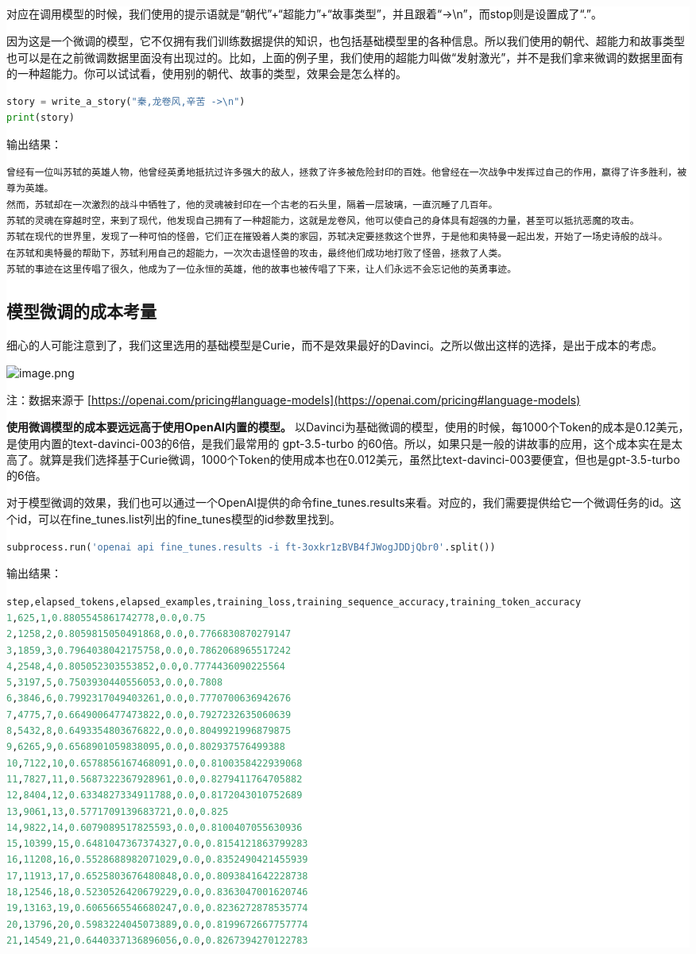 对应在调用模型的时候，我们使用的提示语就是“朝代”+“超能力”+“故事类型”，并且跟着“->\\n”，而stop则是设置成了“.”。

因为这是一个微调的模型，它不仅拥有我们训练数据提供的知识，也包括基础模型里的各种信息。所以我们使用的朝代、超能力和故事类型也可以是在之前微调数据里面没有出现过的。比如，上面的例子里，我们使用的超能力叫做“发射激光”，并不是我们拿来微调的数据里面有的一种超能力。你可以试试看，使用别的朝代、故事的类型，效果会是怎么样的。

```python
story = write_a_story("秦,龙卷风,辛苦 ->\n")
print(story)

```

输出结果：

```python
曾经有一位叫苏轼的英雄人物，他曾经英勇地抵抗过许多强大的敌人，拯救了许多被危险封印的百姓。他曾经在一次战争中发挥过自己的作用，赢得了许多胜利，被尊为英雄。
然而，苏轼却在一次激烈的战斗中牺牲了，他的灵魂被封印在一个古老的石头里，隔着一层玻璃，一直沉睡了几百年。
苏轼的灵魂在穿越时空，来到了现代，他发现自己拥有了一种超能力，这就是龙卷风，他可以使自己的身体具有超强的力量，甚至可以抵抗恶魔的攻击。
苏轼在现代的世界里，发现了一种可怕的怪兽，它们正在摧毁着人类的家园，苏轼决定要拯救这个世界，于是他和奥特曼一起出发，开始了一场史诗般的战斗。
在苏轼和奥特曼的帮助下，苏轼利用自己的超能力，一次次击退怪兽的攻击，最终他们成功地打败了怪兽，拯救了人类。
苏轼的事迹在这里传唱了很久，他成为了一位永恒的英雄，他的故事也被传唱了下来，让人们永远不会忘记他的英勇事迹。

```

## 模型微调的成本考量

细心的人可能注意到了，我们这里选用的基础模型是Curie，而不是效果最好的Davinci。之所以做出这样的选择，是出于成本的考虑。

![image.png](https://s2.loli.net/2023/11/22/MoEi8lS4WUFQ1Gk.png)

注：数据来源于 [https://openai.com/pricing#language-models](https://openai.com/pricing#language-models)

**使用微调模型的成本要远远高于使用OpenAI内置的模型。** 以Davinci为基础微调的模型，使用的时候，每1000个Token的成本是0.12美元，是使用内置的text-davinci-003的6倍，是我们最常用的 gpt-3.5-turbo 的60倍。所以，如果只是一般的讲故事的应用，这个成本实在是太高了。就算是我们选择基于Curie微调，1000个Token的使用成本也在0.012美元，虽然比text-davinci-003要便宜，但也是gpt-3.5-turbo的6倍。

对于模型微调的效果，我们也可以通过一个OpenAI提供的命令fine\_tunes.results来看。对应的，我们需要提供给它一个微调任务的id。这个id，可以在fine\_tunes.list列出的fine\_tunes模型的id参数里找到。

```python
subprocess.run('openai api fine_tunes.results -i ft-3oxkr1zBVB4fJWogJDDjQbr0'.split())

```

输出结果：

```python
step,elapsed_tokens,elapsed_examples,training_loss,training_sequence_accuracy,training_token_accuracy
1,625,1,0.8805545861742778,0.0,0.75
2,1258,2,0.8059815050491868,0.0,0.7766830870279147
3,1859,3,0.7964038042175758,0.0,0.7862068965517242
4,2548,4,0.805052303553852,0.0,0.7774436090225564
5,3197,5,0.7503930440556053,0.0,0.7808
6,3846,6,0.7992317049403261,0.0,0.7770700636942676
7,4775,7,0.6649006477473822,0.0,0.7927232635060639
8,5432,8,0.6493354803676822,0.0,0.8049921996879875
9,6265,9,0.6568901059838095,0.0,0.802937576499388
10,7122,10,0.6578856167468091,0.0,0.8100358422939068
11,7827,11,0.5687322367928961,0.0,0.8279411764705882
12,8404,12,0.6334827334911788,0.0,0.8172043010752689
13,9061,13,0.5771709139683721,0.0,0.825
14,9822,14,0.6079089517825593,0.0,0.8100407055630936
15,10399,15,0.6481047367374327,0.0,0.8154121863799283
16,11208,16,0.5528688982071029,0.0,0.8352490421455939
17,11913,17,0.6525803676480848,0.0,0.8093841642228738
18,12546,18,0.5230526420679229,0.0,0.8363047001620746
19,13163,19,0.6065665546680247,0.0,0.8236272878535774
20,13796,20,0.5983224045073889,0.0,0.8199672667757774
21,14549,21,0.6440337136896056,0.0,0.8267394270122783
```